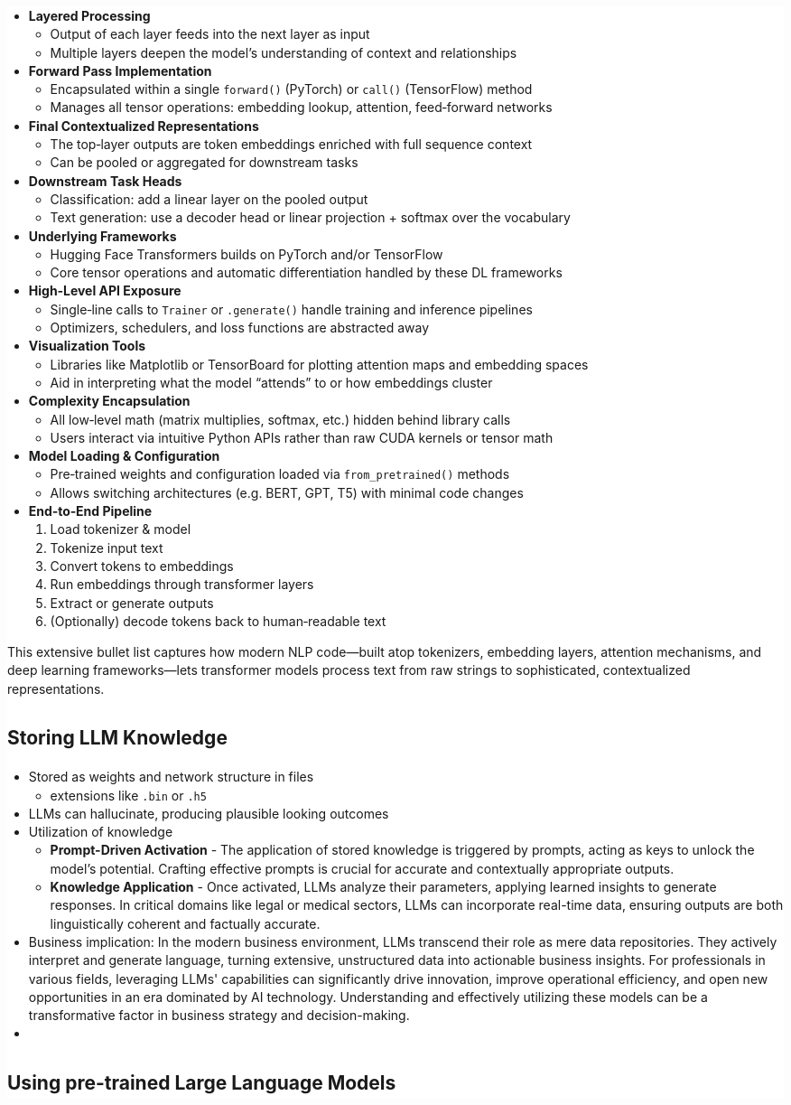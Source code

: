 - **Layered Processing**
    - Output of each layer feeds into the next layer as input
    - Multiple layers deepen the model’s understanding of context and relationships
- **Forward Pass Implementation**
    - Encapsulated within a single `forward()` (PyTorch) or `call()` (TensorFlow) method
    - Manages all tensor operations: embedding lookup, attention, feed‑forward networks
- **Final Contextualized Representations**
    - The top‑layer outputs are token embeddings enriched with full sequence context
    - Can be pooled or aggregated for downstream tasks
- **Downstream Task Heads**
    - Classification: add a linear layer on the pooled output
    - Text generation: use a decoder head or linear projection + softmax over the vocabulary
- **Underlying Frameworks**
    - Hugging Face Transformers builds on PyTorch and/or TensorFlow
    - Core tensor operations and automatic differentiation handled by these DL frameworks
- **High‑Level API Exposure**
    - Single‑line calls to `Trainer` or `.generate()` handle training and inference pipelines
    - Optimizers, schedulers, and loss functions are abstracted away
- **Visualization Tools**
    - Libraries like Matplotlib or TensorBoard for plotting attention maps and embedding spaces
    - Aid in interpreting what the model “attends” to or how embeddings cluster
- **Complexity Encapsulation**
    - All low‑level math (matrix multiplies, softmax, etc.) hidden behind library calls
    - Users interact via intuitive Python APIs rather than raw CUDA kernels or tensor math
- **Model Loading & Configuration**
    - Pre‑trained weights and configuration loaded via `from_pretrained()` methods
    - Allows switching architectures (e.g. BERT, GPT, T5) with minimal code changes
- **End‑to‑End Pipeline**
    1. Load tokenizer & model
    2. Tokenize input text
    3. Convert tokens to embeddings
    4. Run embeddings through transformer layers
    5. Extract or generate outputs
    6. (Optionally) decode tokens back to human‑readable text

This extensive bullet list captures how modern NLP code—built atop tokenizers, embedding layers, attention mechanisms, and deep learning frameworks—lets transformer models process text from raw strings to sophisticated, contextualized representations.

## Storing LLM Knowledge

- Stored as weights and network structure in files
	- extensions like `.bin` or `.h5`
- LLMs can hallucinate, producing plausible looking outcomes
- Utilization of knowledge
	-  **Prompt-Driven Activation** - The application of stored knowledge is triggered by prompts, acting as keys to unlock the model’s potential. Crafting effective prompts is crucial for accurate and contextually appropriate outputs.
	- **Knowledge Application** - Once activated, LLMs analyze their parameters, applying learned insights to generate responses. In critical domains like legal or medical sectors, LLMs can incorporate real-time data, ensuring outputs are both linguistically coherent and factually accurate.
- Business implication: In the modern business environment, LLMs transcend their role as mere data repositories. They actively interpret and generate language, turning extensive, unstructured data into actionable business insights. For professionals in various fields, leveraging LLMs' capabilities can significantly drive innovation, improve operational efficiency, and open new opportunities in an era dominated by AI technology. Understanding and effectively utilizing these models can be a transformative factor in business strategy and decision-making.
- 
## Using pre-trained Large Language Models
